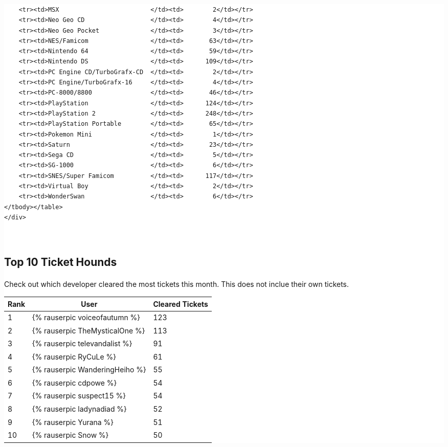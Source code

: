         <tr><td>MSX                         </td><td>        2</td></tr>
        <tr><td>Neo Geo CD                  </td><td>        4</td></tr>
        <tr><td>Neo Geo Pocket              </td><td>        3</td></tr>
        <tr><td>NES/Famicom                 </td><td>       63</td></tr>
        <tr><td>Nintendo 64                 </td><td>       59</td></tr>
        <tr><td>Nintendo DS                 </td><td>      109</td></tr>
        <tr><td>PC Engine CD/TurboGrafx-CD  </td><td>        2</td></tr>
        <tr><td>PC Engine/TurboGrafx-16     </td><td>        4</td></tr>
        <tr><td>PC-8000/8800                </td><td>       46</td></tr>
        <tr><td>PlayStation                 </td><td>      124</td></tr>
        <tr><td>PlayStation 2               </td><td>      248</td></tr>
        <tr><td>PlayStation Portable        </td><td>       65</td></tr>
        <tr><td>Pokemon Mini                </td><td>        1</td></tr>
        <tr><td>Saturn                      </td><td>       23</td></tr>
        <tr><td>Sega CD                     </td><td>        5</td></tr>
        <tr><td>SG-1000                     </td><td>        6</td></tr>
        <tr><td>SNES/Super Famicom          </td><td>      117</td></tr>
        <tr><td>Virtual Boy                 </td><td>        2</td></tr>
        <tr><td>WonderSwan                  </td><td>        6</td></tr>
    </tbody></table>
    </div>
</div>
<br clear="left"/>

## Top 10 Ticket Hounds 
Check out which developer cleared the most tickets this month. This does not inclue their own tickets.

| Rank | User                           | Cleared Tickets |
| ---- | ------------------------------ | --------------- |
| 1    | {% rauserpic voiceofautumn %}  | 123             |
| 2    | {% rauserpic TheMysticalOne %} | 113             |
| 3    | {% rauserpic televandalist %}  | 91              |
| 4    | {% rauserpic RyCuLe %}         | 61              |
| 5    | {% rauserpic WanderingHeiho %} | 55              |
| 6    | {% rauserpic cdpowe %}         | 54              |
| 7    | {% rauserpic suspect15 %}      | 54              |
| 8    | {% rauserpic ladynadiad %}     | 52              |
| 9    | {% rauserpic Yurana %}         | 51              |
| 10   | {% rauserpic Snow %}           | 50              |